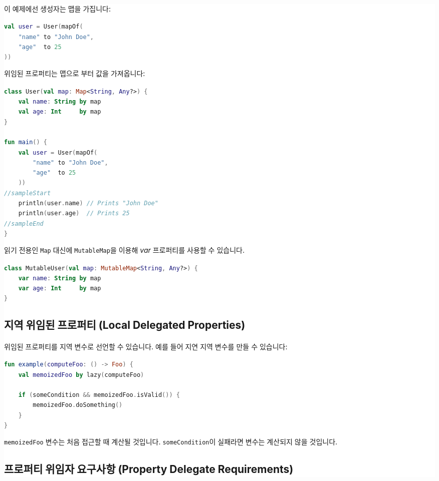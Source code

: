 이 예제에선 생성자는 맵을 가집니다:

```kotlin
val user = User(mapOf(
    "name" to "John Doe",
    "age"  to 25
))
```

위임된 프로퍼티는 맵으로 부터 값을 가져옵니다:

```kotlin
class User(val map: Map<String, Any?>) {
    val name: String by map
    val age: Int     by map
}

fun main() {
    val user = User(mapOf(
        "name" to "John Doe",
        "age"  to 25
    ))
//sampleStart
    println(user.name) // Prints "John Doe"
    println(user.age)  // Prints 25
//sampleEnd
}
```

읽기 전용인 `Map` 대신에 `MutableMap`을 이용해 _var_ 프로퍼티를 사용할 수 있습니다.

```kotlin
class MutableUser(val map: MutableMap<String, Any?>) {
    var name: String by map
    var age: Int     by map
}
```

## 지역 위임된 프로퍼티 \(Local Delegated Properties\)

위임된 프로퍼티를 지역 변수로 선언할 수 있습니다. 예를 들어 지연 지역 변수를 만들 수 있습니다:

```kotlin
fun example(computeFoo: () -> Foo) {
    val memoizedFoo by lazy(computeFoo)

    if (someCondition && memoizedFoo.isValid()) {
        memoizedFoo.doSomething()
    }
}
```

`memoizedFoo` 변수는 처음 접근할 때 계산될 것입니다. `someCondition`이 실패라면 변수는 계산되지 않을 것입니다.

## 프로퍼티 위임자 요구사항 \(Property Delegate Requirements\)
